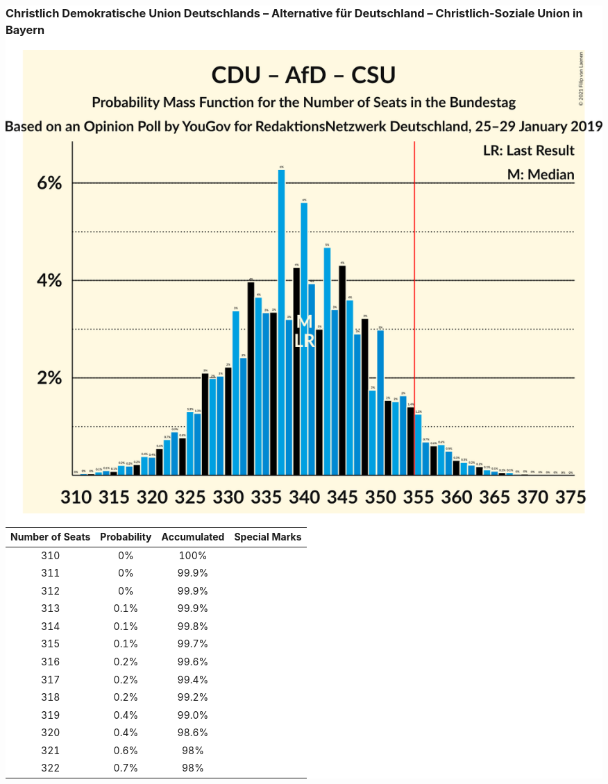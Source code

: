 ### Christlich Demokratische Union Deutschlands – Alternative für Deutschland – Christlich-Soziale Union in Bayern

![Graph with seats probability mass function not yet produced](2019-01-29-YouGov-coalitions-seats-pmf-cdu–afd–csu.png "Seats Probability Mass Function")

| Number of Seats | Probability | Accumulated | Special Marks |
|:---------------:|:-----------:|:-----------:|:-------------:|
| 310 | 0% | 100% |  |
| 311 | 0% | 99.9% |  |
| 312 | 0% | 99.9% |  |
| 313 | 0.1% | 99.9% |  |
| 314 | 0.1% | 99.8% |  |
| 315 | 0.1% | 99.7% |  |
| 316 | 0.2% | 99.6% |  |
| 317 | 0.2% | 99.4% |  |
| 318 | 0.2% | 99.2% |  |
| 319 | 0.4% | 99.0% |  |
| 320 | 0.4% | 98.6% |  |
| 321 | 0.6% | 98% |  |
| 322 | 0.7% | 98% |  |